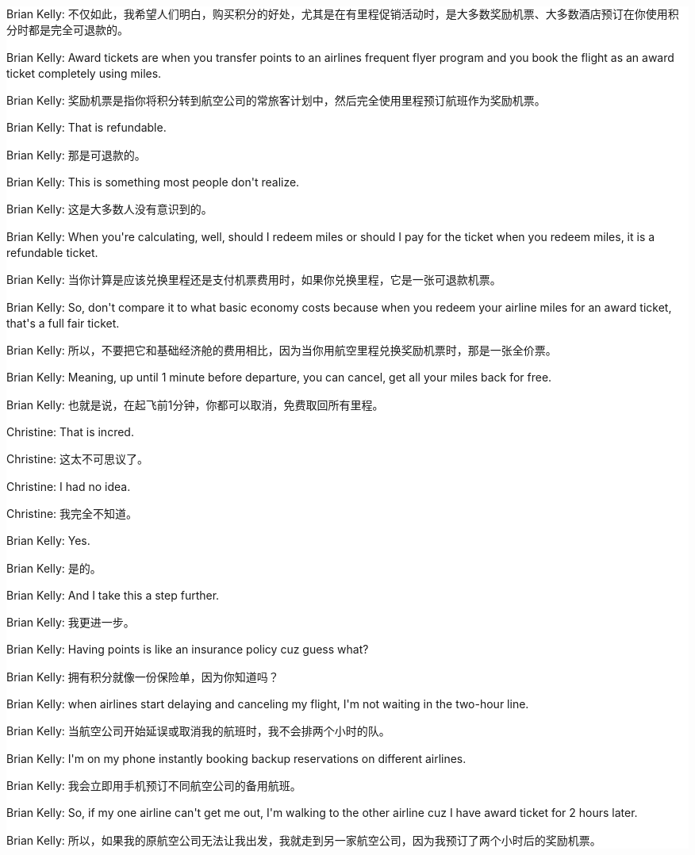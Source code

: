 Brian Kelly: 不仅如此，我希望人们明白，购买积分的好处，尤其是在有里程促销活动时，是大多数奖励机票、大多数酒店预订在你使用积分时都是完全可退款的。

Brian Kelly: Award tickets are when you transfer points to an airlines frequent flyer program and you book the flight as an award ticket completely using miles.

Brian Kelly: 奖励机票是指你将积分转到航空公司的常旅客计划中，然后完全使用里程预订航班作为奖励机票。

Brian Kelly: That is refundable.

Brian Kelly: 那是可退款的。

Brian Kelly: This is something most people don't realize.

Brian Kelly: 这是大多数人没有意识到的。

Brian Kelly: When you're calculating, well, should I redeem miles or should I pay for the ticket when you redeem miles, it is a refundable ticket.

Brian Kelly: 当你计算是应该兑换里程还是支付机票费用时，如果你兑换里程，它是一张可退款机票。

Brian Kelly: So, don't compare it to what basic economy costs because when you redeem your airline miles for an award ticket, that's a full fair ticket.

Brian Kelly: 所以，不要把它和基础经济舱的费用相比，因为当你用航空里程兑换奖励机票时，那是一张全价票。

Brian Kelly: Meaning, up until 1 minute before departure, you can cancel, get all your miles back for free.

Brian Kelly: 也就是说，在起飞前1分钟，你都可以取消，免费取回所有里程。

Christine: That is incred.

Christine: 这太不可思议了。

Christine: I had no idea.

Christine: 我完全不知道。

Brian Kelly: Yes.

Brian Kelly: 是的。

Brian Kelly: And I take this a step further.

Brian Kelly: 我更进一步。

Brian Kelly: Having points is like an insurance policy cuz guess what?

Brian Kelly: 拥有积分就像一份保险单，因为你知道吗？

Brian Kelly: when airlines start delaying and canceling my flight, I'm not waiting in the two-hour line.

Brian Kelly: 当航空公司开始延误或取消我的航班时，我不会排两个小时的队。

Brian Kelly: I'm on my phone instantly booking backup reservations on different airlines.

Brian Kelly: 我会立即用手机预订不同航空公司的备用航班。

Brian Kelly: So, if my one airline can't get me out, I'm walking to the other airline cuz I have award ticket for 2 hours later.

Brian Kelly: 所以，如果我的原航空公司无法让我出发，我就走到另一家航空公司，因为我预订了两个小时后的奖励机票。
